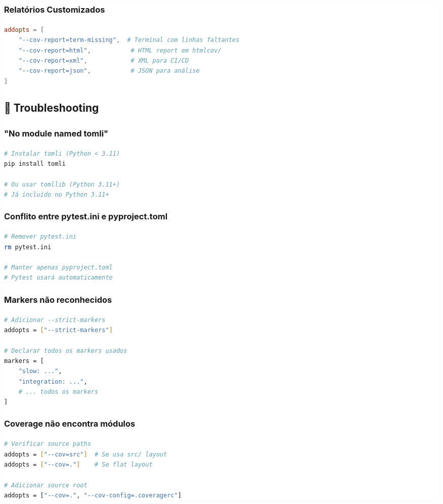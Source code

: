 ### Relatórios Customizados

```toml
addopts = [
    "--cov-report=term-missing",  # Terminal com linhas faltantes
    "--cov-report=html",           # HTML report em htmlcov/
    "--cov-report=xml",            # XML para CI/CD
    "--cov-report=json",           # JSON para análise
]
```

## 🔧 Troubleshooting

### "No module named tomli"

```bash
# Instalar tomli (Python < 3.11)
pip install tomli

# Ou usar tomllib (Python 3.11+)
# Já incluído no Python 3.11+
```

### Conflito entre pytest.ini e pyproject.toml

```bash
# Remover pytest.ini
rm pytest.ini

# Manter apenas pyproject.toml
# Pytest usará automaticamente
```

### Markers não reconhecidos

```bash
# Adicionar --strict-markers
addopts = ["--strict-markers"]

# Declarar todos os markers usados
markers = [
    "slow: ...",
    "integration: ...",
    # ... todos os markers
]
```

### Coverage não encontra módulos

```bash
# Verificar source paths
addopts = ["--cov=src"]  # Se usa src/ layout
addopts = ["--cov=."]    # Se flat layout

# Adicionar source root
addopts = ["--cov=.", "--cov-config=.coveragerc"]
```
